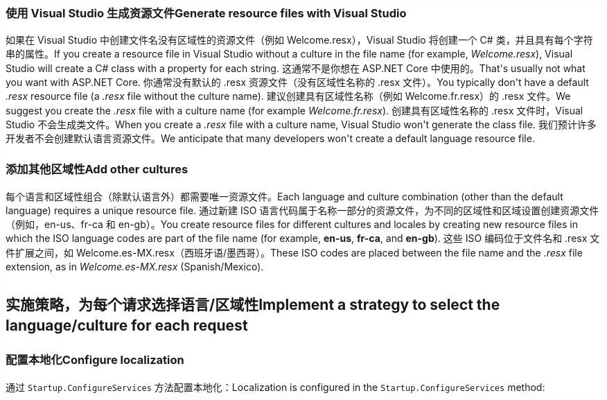 ### <a name="generate-resource-files-with-visual-studio"></a><span data-ttu-id="49d2d-241">使用 Visual Studio 生成资源文件</span><span class="sxs-lookup"><span data-stu-id="49d2d-241">Generate resource files with Visual Studio</span></span>

<span data-ttu-id="49d2d-242">如果在 Visual Studio 中创建文件名没有区域性的资源文件（例如 Welcome.resx），Visual Studio 将创建一个 C# 类，并且具有每个字符串的属性。</span><span class="sxs-lookup"><span data-stu-id="49d2d-242">If you create a resource file in Visual Studio without a culture in the file name (for example, *Welcome.resx*), Visual Studio will create a C# class with a property for each string.</span></span> <span data-ttu-id="49d2d-243">这通常不是你想在 ASP.NET Core 中使用的。</span><span class="sxs-lookup"><span data-stu-id="49d2d-243">That's usually not what you want with ASP.NET Core.</span></span> <span data-ttu-id="49d2d-244">你通常没有默认的 .resx 资源文件（没有区域性名称的 .resx 文件）。</span><span class="sxs-lookup"><span data-stu-id="49d2d-244">You typically don't have a default *.resx* resource file (a *.resx* file without the culture name).</span></span> <span data-ttu-id="49d2d-245">建议创建具有区域性名称（例如 Welcome.fr.resx）的 .resx 文件。</span><span class="sxs-lookup"><span data-stu-id="49d2d-245">We suggest you create the *.resx* file with a culture name (for example *Welcome.fr.resx*).</span></span> <span data-ttu-id="49d2d-246">创建具有区域性名称的 .resx 文件时，Visual Studio 不会生成类文件。</span><span class="sxs-lookup"><span data-stu-id="49d2d-246">When you create a *.resx* file with a culture name, Visual Studio won't generate the class file.</span></span> <span data-ttu-id="49d2d-247">我们预计许多开发者不会创建默认语言资源文件。</span><span class="sxs-lookup"><span data-stu-id="49d2d-247">We anticipate that many developers won't create a default language resource file.</span></span>

### <a name="add-other-cultures"></a><span data-ttu-id="49d2d-248">添加其他区域性</span><span class="sxs-lookup"><span data-stu-id="49d2d-248">Add other cultures</span></span>

<span data-ttu-id="49d2d-249">每个语言和区域性组合（除默认语言外）都需要唯一资源文件。</span><span class="sxs-lookup"><span data-stu-id="49d2d-249">Each language and culture combination (other than the default language) requires a unique resource file.</span></span> <span data-ttu-id="49d2d-250">通过新建 ISO 语言代码属于名称一部分的资源文件，为不同的区域性和区域设置创建资源文件（例如，en-us、fr-ca 和 en-gb）。</span><span class="sxs-lookup"><span data-stu-id="49d2d-250">You create resource files for different cultures and locales by creating new resource files in which the ISO language codes are part of the file name (for example, **en-us**, **fr-ca**, and **en-gb**).</span></span> <span data-ttu-id="49d2d-251">这些 ISO 编码位于文件名和 .resx 文件扩展之间，如 Welcome.es-MX.resx（西班牙语/墨西哥）。</span><span class="sxs-lookup"><span data-stu-id="49d2d-251">These ISO codes are placed between the file name and the *.resx* file extension, as in *Welcome.es-MX.resx* (Spanish/Mexico).</span></span>

## <a name="implement-a-strategy-to-select-the-languageculture-for-each-request"></a><span data-ttu-id="49d2d-252">实施策略，为每个请求选择语言/区域性</span><span class="sxs-lookup"><span data-stu-id="49d2d-252">Implement a strategy to select the language/culture for each request</span></span>

### <a name="configure-localization"></a><span data-ttu-id="49d2d-253">配置本地化</span><span class="sxs-lookup"><span data-stu-id="49d2d-253">Configure localization</span></span>

<span data-ttu-id="49d2d-254">通过 `Startup.ConfigureServices` 方法配置本地化：</span><span class="sxs-lookup"><span data-stu-id="49d2d-254">Localization is configured in the `Startup.ConfigureServices` method:</span></span>
